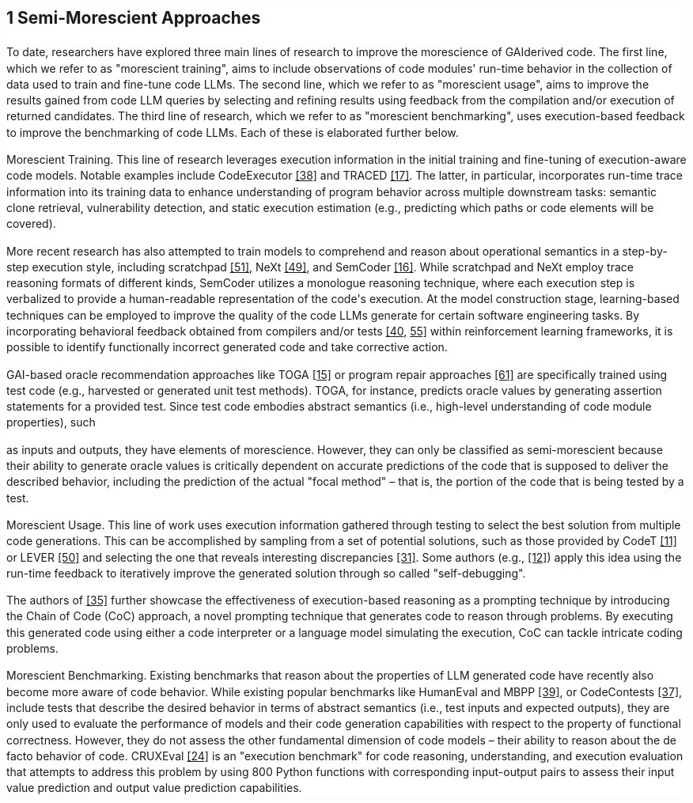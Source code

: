 ## 1 Semi-Morescient Approaches

To date, researchers have explored three main lines of research to improve the morescience of GAIderived code. The first line, which we refer to as "morescient training", aims to include observations of code modules' run-time behavior in the collection of data used to train and fine-tune code LLMs. The second line, which we refer to as "morescient usage", aims to improve the results gained from code LLM queries by selecting and refining results using feedback from the compilation and/or execution of returned candidates. The third line of research, which we refer to as "morescient benchmarking", uses execution-based feedback to improve the benchmarking of code LLMs. Each of these is elaborated further below.

Morescient Training. This line of research leverages execution information in the initial training and fine-tuning of execution-aware code models. Notable examples include CodeExecutor [\[38\]](#page-15-4) and TRACED [\[17\]](#page-14-6). The latter, in particular, incorporates run-time trace information into its training data to enhance understanding of program behavior across multiple downstream tasks: semantic clone retrieval, vulnerability detection, and static execution estimation (e.g., predicting which paths or code elements will be covered).

More recent research has also attempted to train models to comprehend and reason about operational semantics in a step-by-step execution style, including scratchpad [\[51\]](#page-15-5), NeXt [\[49\]](#page-15-6), and SemCoder [\[16\]](#page-14-7). While scratchpad and NeXt employ trace reasoning formats of different kinds, SemCoder utilizes a monologue reasoning technique, where each execution step is verbalized to provide a human-readable representation of the code's execution. At the model construction stage, learning-based techniques can be employed to improve the quality of the code LLMs generate for certain software engineering tasks. By incorporating behavioral feedback obtained from compilers and/or tests [\[40,](#page-15-7) [55\]](#page-16-2) within reinforcement learning frameworks, it is possible to identify functionally incorrect generated code and take corrective action.

GAI-based oracle recommendation approaches like TOGA [\[15\]](#page-13-5) or program repair approaches [\[61\]](#page-16-3) are specifically trained using test code (e.g., harvested or generated unit test methods). TOGA, for instance, predicts oracle values by generating assertion statements for a provided test. Since test code embodies abstract semantics (i.e., high-level understanding of code module properties), such

as inputs and outputs, they have elements of morescience. However, they can only be classified as semi-morescient because their ability to generate oracle values is critically dependent on accurate predictions of the code that is supposed to deliver the described behavior, including the prediction of the actual "focal method" – that is, the portion of the code that is being tested by a test.

Morescient Usage. This line of work uses execution information gathered through testing to select the best solution from multiple code generations. This can be accomplished by sampling from a set of potential solutions, such as those provided by CodeT [\[11\]](#page-13-6) or LEVER [\[50\]](#page-15-8) and selecting the one that reveals interesting discrepancies [\[31\]](#page-14-8). Some authors (e.g., [\[12\]](#page-13-7)) apply this idea using the run-time feedback to iteratively improve the generated solution through so called "self-debugging".

The authors of [\[35\]](#page-14-9) further showcase the effectiveness of execution-based reasoning as a prompting technique by introducing the Chain of Code (CoC) approach, a novel prompting technique that generates code to reason through problems. By executing this generated code using either a code interpreter or a language model simulating the execution, CoC can tackle intricate coding problems.

Morescient Benchmarking. Existing benchmarks that reason about the properties of LLM generated code have recently also become more aware of code behavior. While existing popular benchmarks like HumanEval and MBPP [\[39\]](#page-15-1), or CodeContests [\[37\]](#page-14-10), include tests that describe the desired behavior in terms of abstract semantics (i.e., test inputs and expected outputs), they are only used to evaluate the performance of models and their code generation capabilities with respect to the property of functional correctness. However, they do not assess the other fundamental dimension of code models – their ability to reason about the de facto behavior of code. CRUXEval [\[24\]](#page-14-11) is an "execution benchmark" for code reasoning, understanding, and execution evaluation that attempts to address this problem by using 800 Python functions with corresponding input-output pairs to assess their input value prediction and output value prediction capabilities.
